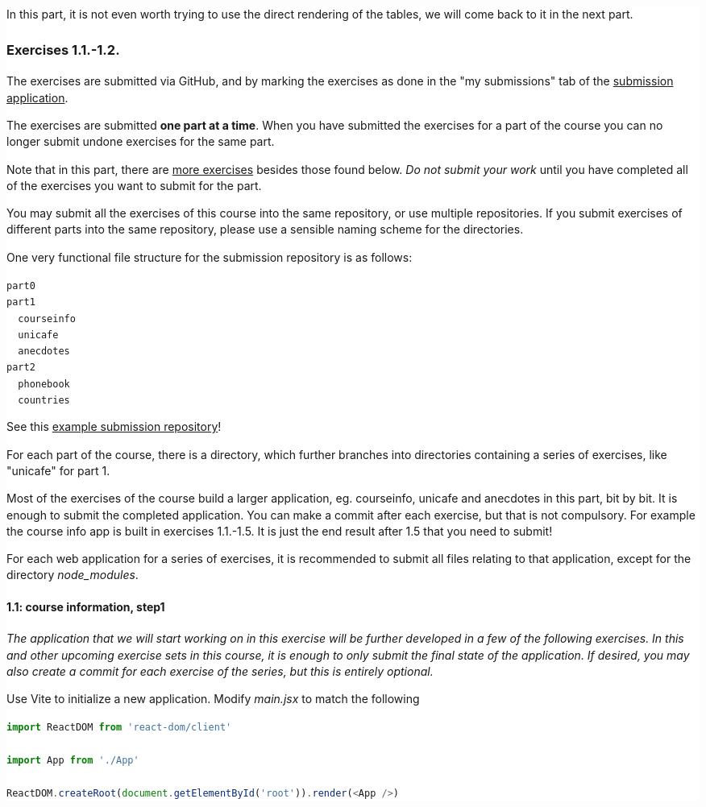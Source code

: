 In this part, it is not even worth trying to use the direct rendering of the tables, we will come back to it in the next part.

</div>

<div class="tasks">
  <h3>Exercises 1.1.-1.2.</h3>

The exercises are submitted via GitHub, and by marking the exercises as done in the "my submissions" tab of the [submission application](https://studies.cs.helsinki.fi/stats/courses/fullstackopen).

The exercises are submitted **one part at a time**. When you have submitted the exercises for a part of the course you can no longer submit undone exercises for the same part.

Note that in this part, there are [more exercises](/en/part1/a_more_complex_state_debugging_react_apps#exercises-1-6-1-14) besides those found below. <i>Do not submit your work</i> until you have completed all of the exercises you want to submit for the part.

You may submit all the exercises of this course into the same repository, or use multiple repositories. If you submit exercises of different parts into the same repository, please use a sensible naming scheme for the directories.

One very functional file  structure for the submission repository is as follows:

```text
part0
part1
  courseinfo
  unicafe
  anecdotes
part2
  phonebook
  countries
```

See this [example submission repository](https://github.com/fullstack-hy2020/example-submission-repository)!

For each part of the course, there is a directory, which further branches into directories containing a series of exercises, like "unicafe" for part 1.

Most of the exercises of the course build a larger application, eg. courseinfo, unicafe and anecdotes in this part, bit by bit. It is enough to submit the completed application. You can make a commit after each exercise, but that is not compulsory. For example the course info app is built in exercises 1.1.-1.5. It is just the end result after 1.5 that you need to submit!

For each web application for a series of exercises, it is recommended to submit all files relating to that application, except for the directory <i>node\_modules</i>.

  <h4>1.1: course information, step1</h4>

<i>The application that we will start working on in this exercise will be further developed in a few of the following exercises. In this and other upcoming exercise sets in this course, it is enough to only submit the final state of the application. If desired, you may also create a commit for each exercise of the series, but this is entirely optional.</i>

Use Vite to initialize a new application. Modify <i>main.jsx</i> to match the following

```js
import ReactDOM from 'react-dom/client'

import App from './App'

ReactDOM.createRoot(document.getElementById('root')).render(<App />)
```
